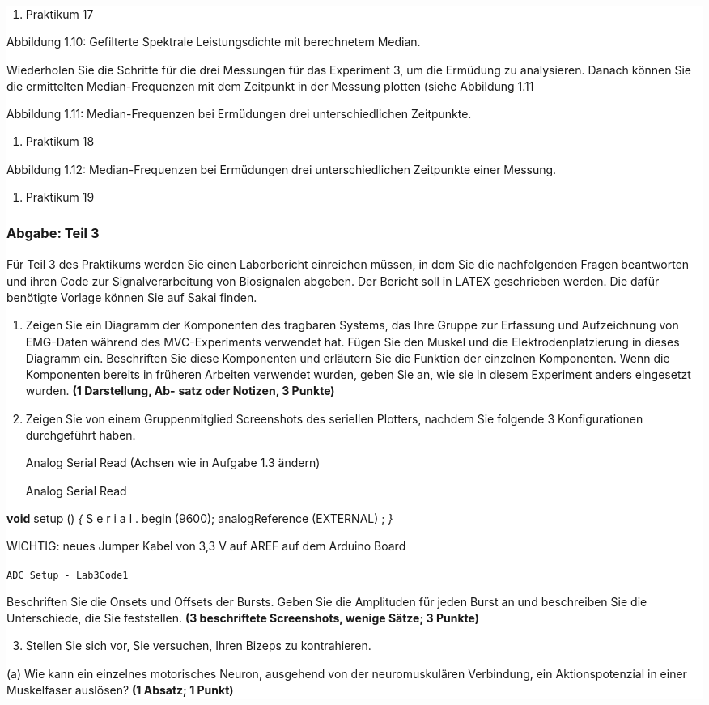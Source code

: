 1. Praktikum 17

Abbildung 1.10: Gefilterte Spektrale Leistungsdichte mit berechnetem Median.

Wiederholen Sie die Schritte für die drei Messungen für das Experiment
3, um die Ermüdung zu analysieren. Danach können Sie die ermittelten
Median-Frequenzen mit dem Zeitpunkt in der Messung plotten (siehe Abbildung 1.11

Abbildung 1.11: Median-Frequenzen bei Ermüdungen drei unterschiedlichen Zeitpunkte.

1. Praktikum 18

Abbildung 1.12: Median-Frequenzen bei Ermüdungen drei unterschiedlichen Zeitpunkte einer Messung.

1. Praktikum 19
### **Abgabe: Teil 3**

Für Teil 3 des Praktikums werden Sie einen Laborbericht einreichen müssen, in
dem Sie die nachfolgenden Fragen beantworten und ihren Code zur Signalverarbeitung von Biosignalen abgeben. Der Bericht soll in LATEX geschrieben werden.
Die dafür benötigte Vorlage können Sie auf Sakai finden.

1. Zeigen Sie ein Diagramm der Komponenten des tragbaren Systems, das Ihre Gruppe zur Erfassung und Aufzeichnung von EMG-Daten während des
MVC-Experiments verwendet hat. Fügen Sie den Muskel und die Elektrodenplatzierung in dieses Diagramm ein. Beschriften Sie diese Komponenten
und erläutern Sie die Funktion der einzelnen Komponenten. Wenn die Komponenten bereits in früheren Arbeiten verwendet wurden, geben Sie an, wie
sie in diesem Experiment anders eingesetzt wurden. **(1 Darstellung, Ab-**
**satz oder Notizen, 3 Punkte)**

2. Zeigen Sie von einem Gruppenmitglied Screenshots des seriellen Plotters,
nachdem Sie folgende 3 Konfigurationen durchgeführt haben.

    Analog Serial Read (Achsen wie in Aufgabe 1.3 ändern)

    Analog Serial Read

**void** setup () *{*
S e r i a l . begin (9600);
analogReference (EXTERNAL) ;
*}*

WICHTIG: neues Jumper Kabel von 3,3 V auf AREF auf dem Arduino
Board

    ADC Setup - Lab3Code1

Beschriften Sie die Onsets und Offsets der Bursts. Geben Sie die Amplituden
für jeden Burst an und beschreiben Sie die Unterschiede, die Sie feststellen.
**(3 beschriftete Screenshots, wenige Sätze; 3 Punkte)**

3. Stellen Sie sich vor, Sie versuchen, Ihren Bizeps zu kontrahieren.

(a) Wie kann ein einzelnes motorisches Neuron, ausgehend von der neuromuskulären Verbindung, ein Aktionspotenzial in einer Muskelfaser
auslösen? **(1 Absatz; 1 Punkt)**
